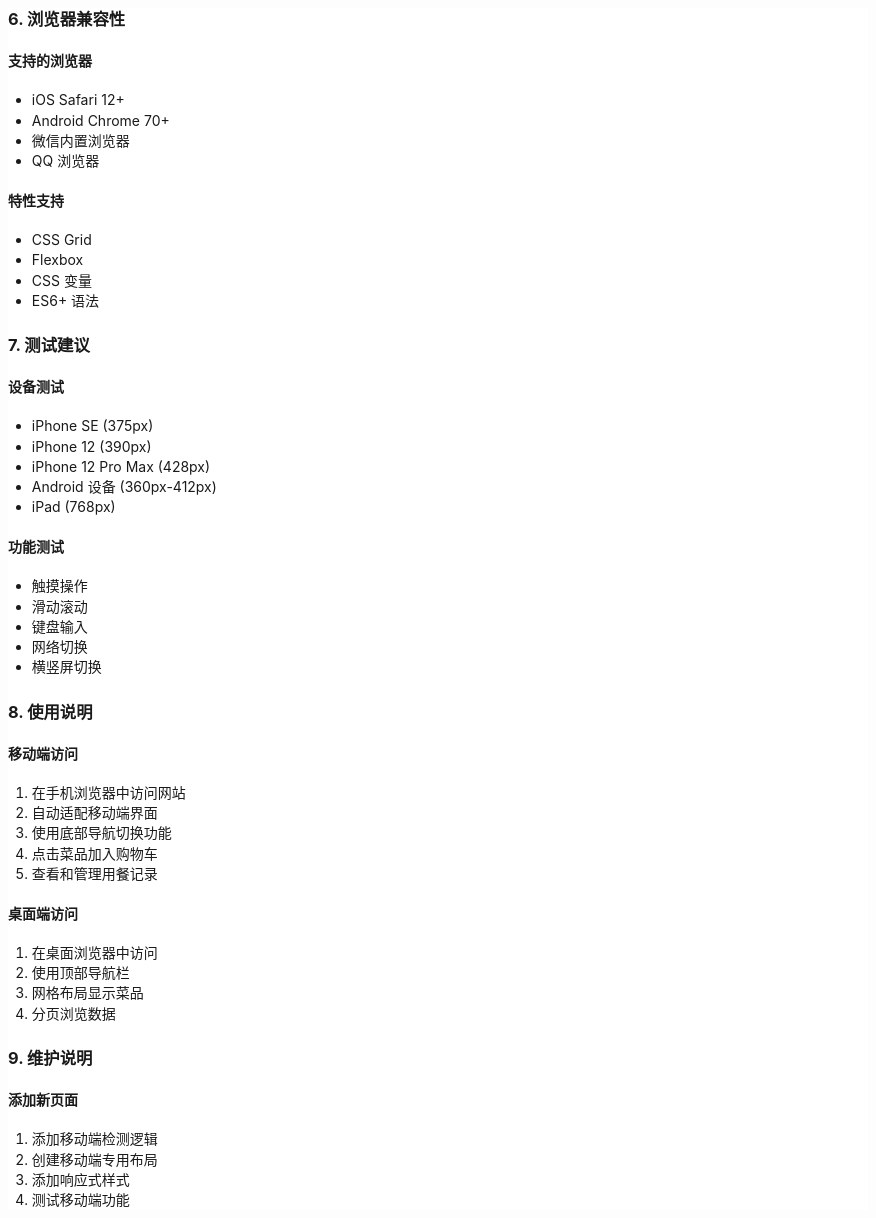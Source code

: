 ### 6. 浏览器兼容性

#### 支持的浏览器
- iOS Safari 12+
- Android Chrome 70+
- 微信内置浏览器
- QQ 浏览器

#### 特性支持
- CSS Grid
- Flexbox
- CSS 变量
- ES6+ 语法

### 7. 测试建议

#### 设备测试
- iPhone SE (375px)
- iPhone 12 (390px)
- iPhone 12 Pro Max (428px)
- Android 设备 (360px-412px)
- iPad (768px)

#### 功能测试
- 触摸操作
- 滑动滚动
- 键盘输入
- 网络切换
- 横竖屏切换

### 8. 使用说明

#### 移动端访问
1. 在手机浏览器中访问网站
2. 自动适配移动端界面
3. 使用底部导航切换功能
4. 点击菜品加入购物车
5. 查看和管理用餐记录

#### 桌面端访问
1. 在桌面浏览器中访问
2. 使用顶部导航栏
3. 网格布局显示菜品
4. 分页浏览数据

### 9. 维护说明

#### 添加新页面
1. 添加移动端检测逻辑
2. 创建移动端专用布局
3. 添加响应式样式
4. 测试移动端功能
